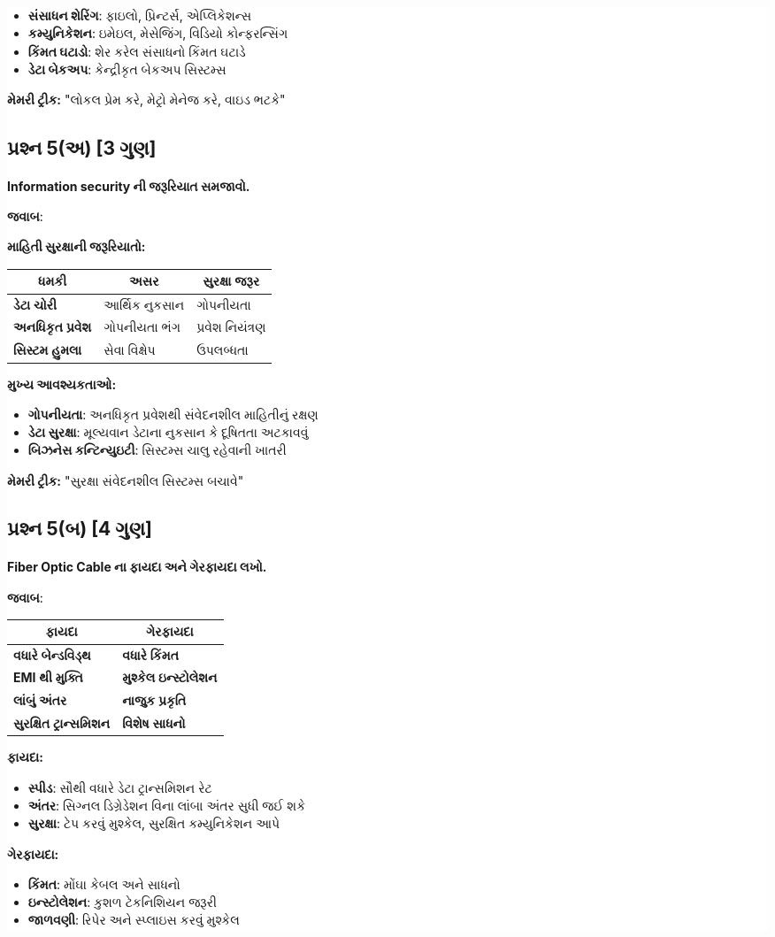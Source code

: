 - **સંસાધન શેરિંગ**: ફાઇલો, પ્રિન્ટર્સ, એપ્લિકેશન્સ
- **કમ્યુનિકેશન**: ઇમેઇલ, મેસેજિંગ, વિડિયો કોન્ફરન્સિંગ
- **કિંમત ઘટાડો**: શેર કરેલ સંસાધનો કિંમત ઘટાડે
- **ડેટા બેકઅપ**: કેન્દ્રીકૃત બેકઅપ સિસ્ટમ્સ

**મેમરી ટ્રીક:** "લોકલ પ્રેમ કરે, મેટ્રો મેનેજ કરે, વાઇડ ભટકે"

## પ્રશ્ન 5(અ) [3 ગુણ]

**Information security ની જરૂરિયાત સમજાવો.**

**જવાબ**:

**માહિતી સુરક્ષાની જરૂરિયાતો:**

| **ધમકી** | **અસર** | **સુરક્ષા જરૂર** |
|------------|------------|-------------------|
| **ડેટા ચોરી** | આર્થિક નુકસાન | ગોપનીયતા |
| **અનધિકૃત પ્રવેશ** | ગોપનીયતા ભંગ | પ્રવેશ નિયંત્રણ |
| **સિસ્ટમ હુમલા** | સેવા વિક્ષેપ | ઉપલબ્ધતા |

**મુખ્ય આવશ્યકતાઓ:**

- **ગોપનીયતા**: અનધિકૃત પ્રવેશથી સંવેદનશીલ માહિતીનું રક્ષણ
- **ડેટા સુરક્ષા**: મૂલ્યવાન ડેટાના નુકસાન કે દૂષિતતા અટકાવવું
- **બિઝનેસ કન્ટિન્યુઇટી**: સિસ્ટમ્સ ચાલુ રહેવાની ખાતરી

**મેમરી ટ્રીક:** "સુરક્ષા સંવેદનશીલ સિસ્ટમ્સ બચાવે"

## પ્રશ્ન 5(બ) [4 ગુણ]

**Fiber Optic Cable ના ફાયદા અને ગેરફાયદા લખો.**

**જવાબ**:

| **ફાયદા** | **ગેરફાયદા** |
|----------------|-------------------|
| **વધારે બેન્ડવિડ્થ** | **વધારે કિંમત** |
| **EMI થી મુક્તિ** | **મુશ્કેલ ઇન્સ્ટોલેશન** |
| **લાંબું અંતર** | **નાજુક પ્રકૃતિ** |
| **સુરક્ષિત ટ્રાન્સમિશન** | **વિશેષ સાધનો** |

**ફાયદા:**

- **સ્પીડ**: સૌથી વધારે ડેટા ટ્રાન્સમિશન રેટ
- **અંતર**: સિગ્નલ ડિગ્રેડેશન વિના લાંબા અંતર સુધી જઈ શકે
- **સુરક્ષા**: ટેપ કરવું મુશ્કેલ, સુરક્ષિત કમ્યુનિકેશન આપે

**ગેરફાયદા:**

- **કિંમત**: મોંઘા કેબલ અને સાધનો
- **ઇન્સ્ટોલેશન**: કુશળ ટેકનિશિયન જરૂરી
- **જાળવણી**: રિપેર અને સ્પ્લાઇસ કરવું મુશ્કેલ
